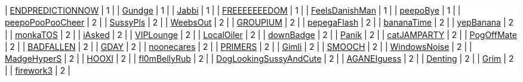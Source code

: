 | [ENDPREDICTIONNOW](https://7tv.app/emotes/63f09ca9ad4ecd610ce4dc4a)                                                                                     | 1     |
| [Gundge](https://7tv.app/emotes/63f9027917478c0c59fc5773)                                                                                               | 1     |
| [Jabbi](https://7tv.app/emotes/644026a9aa3b2ed23263fc09)                                                                                                | 1     |
| [FREEEEEEEDOM](https://7tv.app/emotes/632b0baf61c6bb90cba4a882)                                                                                         | 1     |
| [FeelsDanishMan](https://7tv.app/emotes/6405c1db982f40bdeada5c9d)                                                                                       | 1     |
| [peepoBye](https://7tv.app/emotes/60af9ee712f90fadd6d75af3)                                                                                             | 1     |
| [peepoPooPooCheer](https://7tv.app/emotes/60af3ee084a2b8e6556dde75)                                                                                     | 2     |
| [SussyPls](https://7tv.app/emotes/60b7679f1b94ba7313110b9a)                                                                                             | 2     |
| [WeebsOut](https://7tv.app/emotes/60cdbfd5e21e581b0c4dfa60)                                                                                             | 2     |
| [GROUPIUM](https://7tv.app/emotes/611bdbb7f6496582c7d3a00e)                                                                                             | 2     |
| [pepegaFlash](https://7tv.app/emotes/61943ecb19254eac95328cf0)                                                                                          | 2     |
| [bananaTime](https://7tv.app/emotes/61a3b07615b3ff4a5bb82439)                                                                                           | 2     |
| [yepBanana](https://7tv.app/emotes/61ca2b725b3e4178c53eb316)                                                                                            | 2     |
| [monkaTOS](https://7tv.app/emotes/629bdfef13292faec2a136fb)                                                                                             | 2     |
| [iAsked](https://7tv.app/emotes/6120224491ed0996a19a9bf2)                                                                                               | 2     |
| [VIPLounge](https://7tv.app/emotes/617f0b22e0801fb98788a2dd)                                                                                            | 2     |
| [LocalOiler](https://7tv.app/emotes/61ac312015b3ff4a5bb97c72)                                                                                           | 2     |
| [downBadge](https://7tv.app/emotes/60d56a1a30694587f9f5dab0)                                                                                            | 2     |
| [Panik](https://7tv.app/emotes/61e63158095be332e347df72)                                                                                                | 2     |
| [catJAMPARTY](https://7tv.app/emotes/631f2d201940f713f67d7f60)                                                                                          | 2     |
| [PogOffMate](https://7tv.app/emotes/60e246bca940e094288ecc37)                                                                                           | 2     |
| [BADFALLEN](https://7tv.app/emotes/635eaa5a015f2473b7d05dc8)                                                                                            | 2     |
| [GDAY](https://7tv.app/emotes/61ed7a971a1b2a6e7325181a)                                                                                                 | 2     |
| [noonecares](https://7tv.app/emotes/632b4eb980209c4f0fd3bd4f)                                                                                           | 2     |
| [PRIMERS](https://7tv.app/emotes/61d320b35c6572b1f6a775d3)                                                                                              | 2     |
| [Gimli](https://7tv.app/emotes/6254c48341d1240ad9e52807)                                                                                                | 2     |
| [SMOOCH](https://7tv.app/emotes/622926aeb027edd02c8c016c)                                                                                               | 2     |
| [WindowsNoise](https://7tv.app/emotes/6100c7ddf74b04ffeda5b73b)                                                                                         | 2     |
| [MadgeHyperS](https://7tv.app/emotes/60c12213544dfc7390092591)                                                                                          | 2     |
| [HOOXI](https://7tv.app/emotes/631f76cb881bc7c4f481b85c)                                                                                                | 2     |
| [fl0mBellyRub](https://7tv.app/emotes/638fd2a7e7ca3d8151e0c0db)                                                                                         | 2     |
| [DogLookingSussyAndCute](https://7tv.app/emotes/60c7bc7cc6eb5762767a73ab)                                                                               | 2     |
| [AGANEIguess](https://7tv.app/emotes/611df5aa3990c04e92150158)                                                                                          | 2     |
| [Denting](https://7tv.app/emotes/63839dd2b88c4be9814ddf0d)                                                                                              | 2     |
| [Grim](https://7tv.app/emotes/63d593480de2a7f83461a122)                                                                                                 | 2     |
| [firework3](https://7tv.app/emotes/63ae4a0e5257837f2747534a)                                                                                            | 2     |